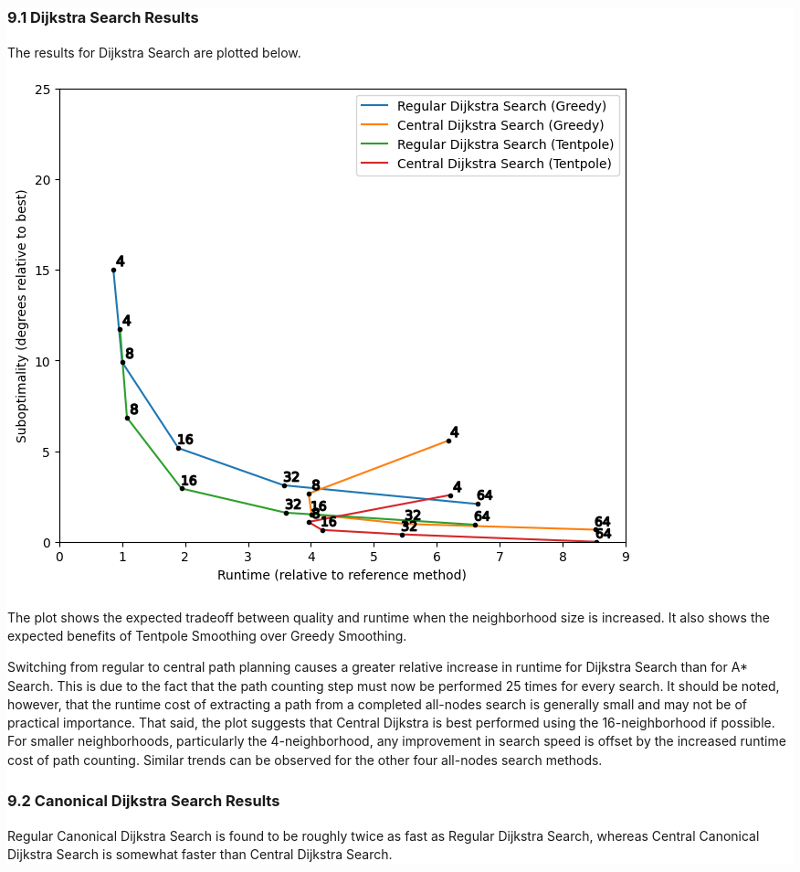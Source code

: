 ### 9.1 Dijkstra Search Results

The results for Dijkstra Search are plotted below.

![Dijkstra Search Results](images/plot-dijkstra-dao-Dijkstra-Search.png)

The plot shows the expected tradeoff between quality and runtime when the neighborhood size is increased. It also shows the expected benefits of Tentpole Smoothing over Greedy Smoothing.

Switching from regular to central path planning causes a greater relative increase in runtime for Dijkstra Search than for A* Search. This is due to the fact that the path counting step must now be performed 25 times for every search. It should be noted, however, that the runtime cost of extracting a path from a completed all-nodes search is generally small and may not be of practical importance. That said, the plot suggests that Central Dijkstra is best performed using the 16-neighborhood if possible. For smaller neighborhoods, particularly the 4-neighborhood, any improvement in search speed is offset by the increased runtime cost of path counting. Similar trends can be observed for the other four all-nodes search methods.

### 9.2 Canonical Dijkstra Search Results

Regular Canonical Dijkstra Search is found to be roughly twice as fast as Regular Dijkstra Search, whereas Central Canonical Dijkstra Search is somewhat faster than Central Dijkstra Search.
